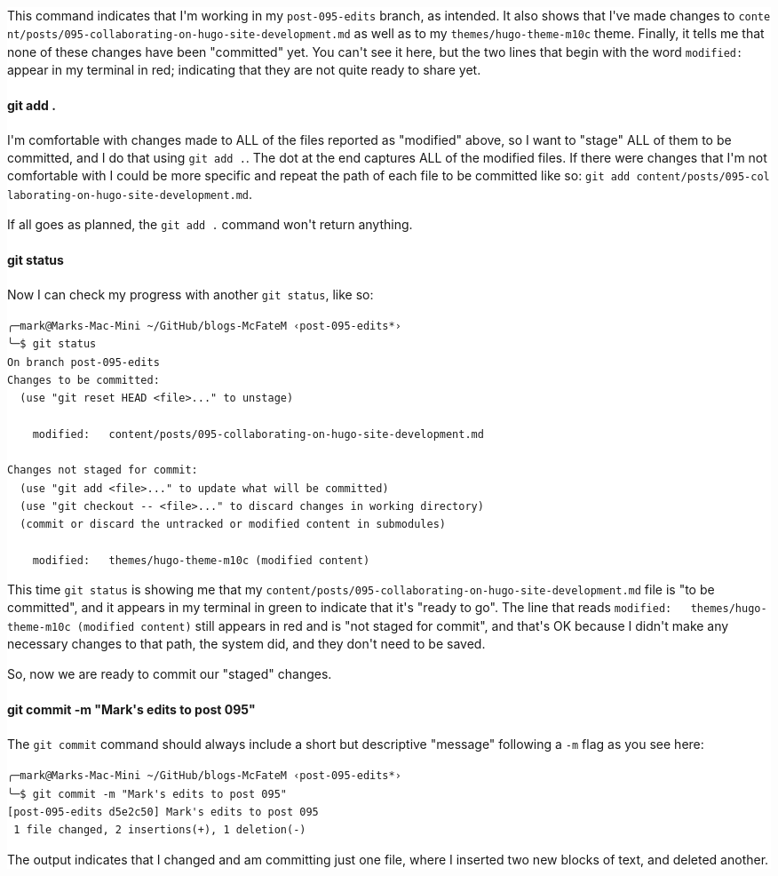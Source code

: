 This command indicates that I'm working in my `post-095-edits` branch, as intended.  It also shows that I've made changes to `content/posts/095-collaborating-on-hugo-site-development.md` as well as to my `themes/hugo-theme-m10c` theme. Finally, it tells me that none of these changes have been "committed" yet. You can't see it here, but the two lines that begin with the word `modified:` appear in my terminal in red; indicating that they are not quite ready to share yet.

#### git add .
I'm comfortable with changes made to ALL of the files reported as "modified" above, so I want to "stage" ALL of them to be committed, and I do that using `git add .`.  The dot at the end captures ALL of the modified files.  If there were changes that I'm not comfortable with I could be more specific and repeat the path of each file to be committed like so:  `git add content/posts/095-collaborating-on-hugo-site-development.md`.

If all goes as planned, the `git add .` command won't return anything.

#### git status
Now I can check my progress with another `git status`, like so:

```
╭─mark@Marks-Mac-Mini ~/GitHub/blogs-McFateM ‹post-095-edits*›
╰─$ git status
On branch post-095-edits
Changes to be committed:
  (use "git reset HEAD <file>..." to unstage)

	modified:   content/posts/095-collaborating-on-hugo-site-development.md

Changes not staged for commit:
  (use "git add <file>..." to update what will be committed)
  (use "git checkout -- <file>..." to discard changes in working directory)
  (commit or discard the untracked or modified content in submodules)

	modified:   themes/hugo-theme-m10c (modified content)
```

This time `git status` is showing me that my `content/posts/095-collaborating-on-hugo-site-development.md` file is "to be committed", and it appears in my terminal in green to indicate that it's "ready to go".  The line that reads `modified:   themes/hugo-theme-m10c (modified content)` still appears in red and is "not staged for commit", and that's OK because I didn't make any necessary changes to that path, the system did, and they don't need to be saved.

So, now we are ready to commit our "staged" changes.

#### git commit -m "Mark's edits to post 095"
The `git commit` command should always include a short but descriptive "message" following a `-m` flag as you see here:

```
╭─mark@Marks-Mac-Mini ~/GitHub/blogs-McFateM ‹post-095-edits*›
╰─$ git commit -m "Mark's edits to post 095"
[post-095-edits d5e2c50] Mark's edits to post 095
 1 file changed, 2 insertions(+), 1 deletion(-)
 ```

 The output indicates that I changed and am committing just one file, where I inserted two new blocks of text, and deleted another.
